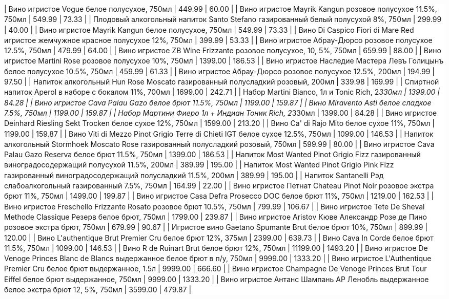 | Вино игристое Vogue белое полусухое, 750мл | 449.99 | 60.00 |
| Вино игристое Mayrik Kangun розовое полусухое 11.5%, 750мл | 549.99 | 73.33 |
| Плодовый алкогольный напиток Santo Stefano газированный белый полусухой 8%, 750мл | 299.99 | 40.00 |
| Вино игристое Mayrik Kangun белое полусухое, 750мл | 549.99 | 73.33 |
| Вино Di Caspico Fiori di Mare Red игристое жемчужное красное полусухое 12%, 750мл | 399.99 | 53.33 |
| Вино игристое Абрау-Дюрсо розовое полусухое 12.5%, 750мл | 479.99 | 64.00 |
| Вино игристое ZB Wine Frizzante розовое полусухое, 10, 5%, 750мл | 659.99 | 88.00 |
| Вино игристое Martini Rose розовое полусухое 10%, 750мл | 1399.00 | 186.53 |
| Вино игристое Наследие Мастера Левъ Голицынъ белое полусухое 10.5%, 750мл | 459.99 | 61.33 |
| Вино игристое Абрау-Дюрсо розовое полусухое 12.5%, 200мл | 194.99 | 97.50 |
| Напиток алкогольный  Hun Rose Moscato газированный полусладкий розовый, 200мл | 339.98 | 169.99 |
| Спиртной напиток Aperol в наборе с бокалом 11%, 700мл | 1699.00 | 242.71 |
| Набор Martini Bianco, 1л и Tonic Rich, 2*330мл | 1399.00 | 84.28 |
| Вино игристое Cava Palau Gazo белое брют 11.5%, 750мл | 1199.00 | 159.87 |
| Вино Miravento Asti белое сладкое 7.5%, 750мл | 1199.00 | 159.87 |
| Набор Мартини Фиеро 1л + Индиан Тоник Rich, 2*330мл | 1399.00 | 84.28 |
| Вино игристое Deinhard Riesling Sekt Trocken белое сухое 12%, 750мл | 1599.00 | 213.20 |
| Вино Ca' di Rajo Mito белое сухое 11%, 750мл | 1199.00 | 159.87 |
| Вино Viti di Mezzo Pinot Grigio Terre di Chieti IGT белое сухое 12.5%, 750мл | 1099.00 | 146.53 |
| Напиток алкогольный  Stormhoek Moscato Rose газированный полусладкий розовый, 750мл | 599.99 | 80.00 |
| Вино игристое Cava Palau Gazo Reserva белое брют 11.5%, 750мл | 1399.00 | 186.53 |
| Напиток Most Wanted Pinot Grigio Fizz газированный виноградосодержащий полусухой 11.5%, 200мл | 389.99 | 195.00 |
| Напиток Most Wanted Pinot Grigio Pink Fizz газированный виноградосодержащий полусладкий 11.5%, 200мл | 389.99 | 195.00 |
| Напиток Santanelli Рэд слабоалкогольный газированный 7.5%, 750мл | 164.99 | 22.00 |
| Вино игристое Петнат Chateau Pinot Noir розовое экстра брют 11%, 750мл | 1499.00 | 199.87 |
| Вино игристое Casa Defra Prosecco DOC белое брют 11%, 750мл | 1219.00 | 162.53 |
| Вино игристое Freschello Frizzante Rosato розовое брют 10.5%, 750мл | 799.99 | 106.67 |
| Вино игристое Tete De Sheval Methode Classique Резерв белое брют, 750мл | 1799.00 | 239.87 |
| Вино игристое Aristov Кюве Александр Розе де Пино розовое экстра брют, 750мл | 679.99 | 90.67 |
| Игристое вино Gaetano Spumante Brut белое брют 10%, 750мл | 899.99 | 120.00 |
| Вино L'authentique Brut Premier Cru белое брют 12%, 375мл | 2399.00 | 639.73 |
| Вино Cava In Corde белое брют 11.5%, 750мл | 1099.00 | 146.53 |
| Вино R de Ruinart Brut белое брют 12%, 750мл | 11199.00 | 1493.20 |
| Вино игристое De Venoge Princes Blanc de Blancs выдержанное белое брют в п/у, 750мл | 9999.00 | 1333.20 |
| Вино игристое L'Authentique Premier Cru белое брют выдержанное, 1.5л | 9999.00 | 666.60 |
| Вино игристое Champagne De Venoge Princes Brut Tour Eiffel белое брют выдержанное, 750мл | 9999.00 | 1333.20 |
| Вино игристое Антанс Шампань АР Ленобль выдержанное белое экстра брют 12, 5%, 750мл | 3599.00 | 479.87 |